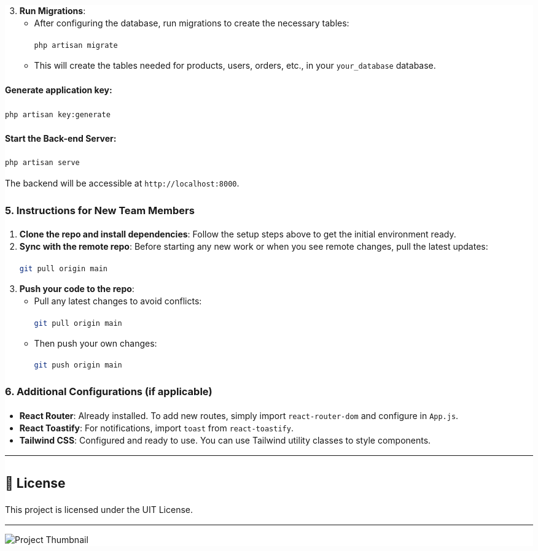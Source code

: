 3. **Run Migrations**:
   - After configuring the database, run migrations to create the necessary tables:
     ```bash
     php artisan migrate
     ```
   - This will create the tables needed for products, users, orders, etc., in your `your_database` database.

#### Generate application key:

```bash
php artisan key:generate
```

#### Start the Back-end Server:

```bash
php artisan serve
```

The backend will be accessible at `http://localhost:8000`.

### 5. Instructions for New Team Members

1. **Clone the repo and install dependencies**: Follow the setup steps above to get the initial environment ready.
2. **Sync with the remote repo**: Before starting any new work or when you see remote changes, pull the latest updates:
   ```bash
   git pull origin main
   ```
3. **Push your code to the repo**:
   - Pull any latest changes to avoid conflicts:
     ```bash
     git pull origin main
     ```
   - Then push your own changes:
     ```bash
     git push origin main
     ```

### 6. Additional Configurations (if applicable)

- **React Router**: Already installed. To add new routes, simply import `react-router-dom` and configure in `App.js`.
- **React Toastify**: For notifications, import `toast` from `react-toastify`.
- **Tailwind CSS**: Configured and ready to use. You can use Tailwind utility classes to style components.

---

## 📄 License

This project is licensed under the UIT License.

---
<img src="Thumbnail.png" alt="Project Thumbnail" width="100%"/>
